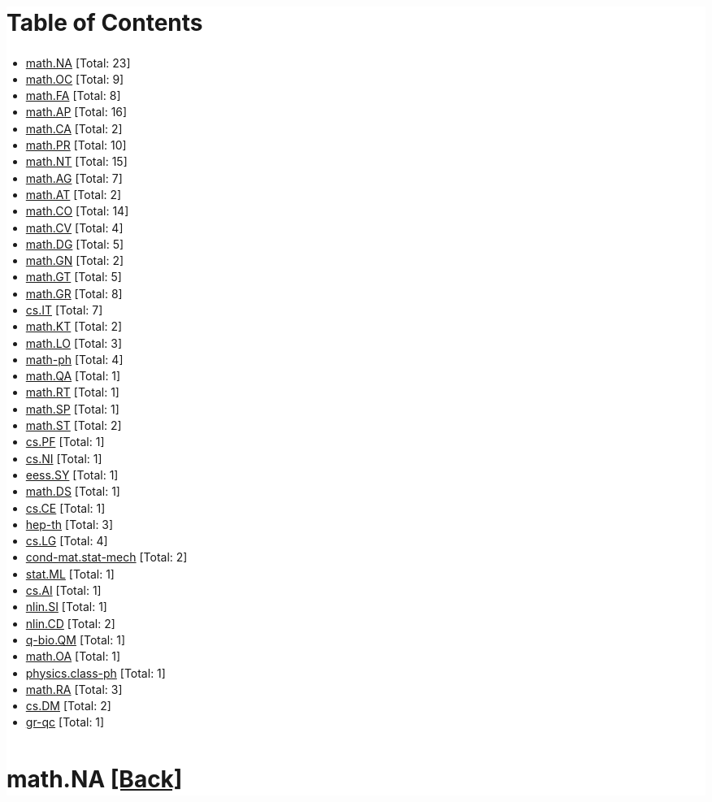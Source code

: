 <div id=toc></div>

# Table of Contents

- [math.NA](#math.NA) [Total: 23]
- [math.OC](#math.OC) [Total: 9]
- [math.FA](#math.FA) [Total: 8]
- [math.AP](#math.AP) [Total: 16]
- [math.CA](#math.CA) [Total: 2]
- [math.PR](#math.PR) [Total: 10]
- [math.NT](#math.NT) [Total: 15]
- [math.AG](#math.AG) [Total: 7]
- [math.AT](#math.AT) [Total: 2]
- [math.CO](#math.CO) [Total: 14]
- [math.CV](#math.CV) [Total: 4]
- [math.DG](#math.DG) [Total: 5]
- [math.GN](#math.GN) [Total: 2]
- [math.GT](#math.GT) [Total: 5]
- [math.GR](#math.GR) [Total: 8]
- [cs.IT](#cs.IT) [Total: 7]
- [math.KT](#math.KT) [Total: 2]
- [math.LO](#math.LO) [Total: 3]
- [math-ph](#math-ph) [Total: 4]
- [math.QA](#math.QA) [Total: 1]
- [math.RT](#math.RT) [Total: 1]
- [math.SP](#math.SP) [Total: 1]
- [math.ST](#math.ST) [Total: 2]
- [cs.PF](#cs.PF) [Total: 1]
- [cs.NI](#cs.NI) [Total: 1]
- [eess.SY](#eess.SY) [Total: 1]
- [math.DS](#math.DS) [Total: 1]
- [cs.CE](#cs.CE) [Total: 1]
- [hep-th](#hep-th) [Total: 3]
- [cs.LG](#cs.LG) [Total: 4]
- [cond-mat.stat-mech](#cond-mat.stat-mech) [Total: 2]
- [stat.ML](#stat.ML) [Total: 1]
- [cs.AI](#cs.AI) [Total: 1]
- [nlin.SI](#nlin.SI) [Total: 1]
- [nlin.CD](#nlin.CD) [Total: 2]
- [q-bio.QM](#q-bio.QM) [Total: 1]
- [math.OA](#math.OA) [Total: 1]
- [physics.class-ph](#physics.class-ph) [Total: 1]
- [math.RA](#math.RA) [Total: 3]
- [cs.DM](#cs.DM) [Total: 2]
- [gr-qc](#gr-qc) [Total: 1]


<div id='math.NA'></div>

# math.NA [[Back]](#toc)
